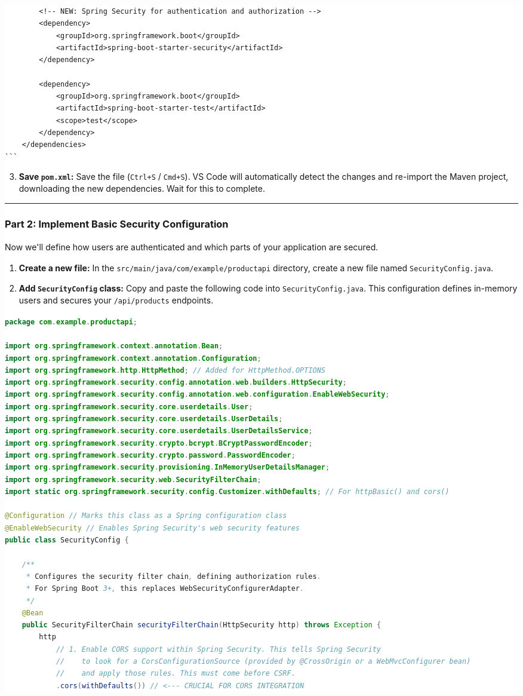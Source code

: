     		<!-- NEW: Spring Security for authentication and authorization -->
    		<dependency>
    			<groupId>org.springframework.boot</groupId>
    			<artifactId>spring-boot-starter-security</artifactId>
    		</dependency>
    
    		<dependency>
    			<groupId>org.springframework.boot</groupId>
    			<artifactId>spring-boot-starter-test</artifactId>
    			<scope>test</scope>
    		</dependency>
    	</dependencies>
    ```
    
3. **Save `pom.xml`:** Save the file (`Ctrl+S` / `Cmd+S`). VS Code will automatically detect the changes and re-import the Maven project, downloading the new dependencies. Wait for this to complete.
    

---

### Part 2: Implement Basic Security Configuration

Now we'll define how users are authenticated and which parts of your application are secured.

1. **Create a new file:** In the `src/main/java/com/example/productapi` directory, create a new file named `SecurityConfig.java`.
    
2. **Add `SecurityConfig` class:** Copy and paste the following code into `SecurityConfig.java`. This configuration defines in-memory users and secures your `/api/products` endpoints.
    

```java
package com.example.productapi;

import org.springframework.context.annotation.Bean;
import org.springframework.context.annotation.Configuration;
import org.springframework.http.HttpMethod; // Added for HttpMethod.OPTIONS
import org.springframework.security.config.annotation.web.builders.HttpSecurity;
import org.springframework.security.config.annotation.web.configuration.EnableWebSecurity;
import org.springframework.security.core.userdetails.User;
import org.springframework.security.core.userdetails.UserDetails;
import org.springframework.security.core.userdetails.UserDetailsService;
import org.springframework.security.crypto.bcrypt.BCryptPasswordEncoder;
import org.springframework.security.crypto.password.PasswordEncoder;
import org.springframework.security.provisioning.InMemoryUserDetailsManager;
import org.springframework.security.web.SecurityFilterChain;
import static org.springframework.security.config.Customizer.withDefaults; // For httpBasic() and cors()

@Configuration // Marks this class as a Spring configuration class
@EnableWebSecurity // Enables Spring Security's web security features
public class SecurityConfig {

    /**
     * Configures the security filter chain, defining authorization rules.
     * For Spring Boot 3+, this replaces WebSecurityConfigurerAdapter.
     */
    @Bean
    public SecurityFilterChain securityFilterChain(HttpSecurity http) throws Exception {
        http
            // 1. Enable CORS support within Spring Security. This tells Spring Security
            //    to look for a CorsConfigurationSource (provided by @CrossOrigin or a WebMvcConfigurer bean)
            //    and apply those rules. This must come before CSRF.
            .cors(withDefaults()) // <--- CRUCIAL FOR CORS INTEGRATION

```